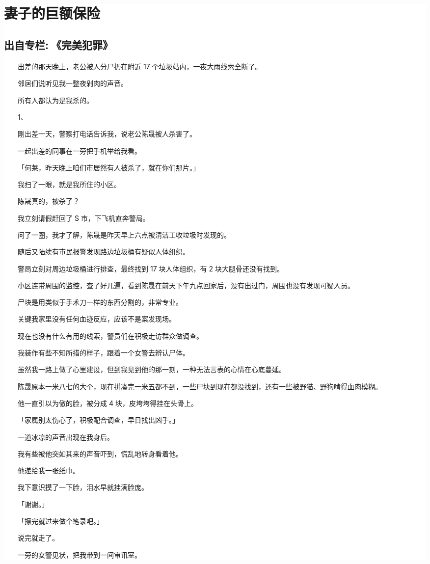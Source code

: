 # 妻子的巨额保险  
## 出自专栏: 《完美犯罪》  
&emsp;&emsp;出差的那天晚上，老公被人分尸扔在附近 17 个垃圾站内，一夜大雨线索全断了。  
  
&emsp;&emsp;邻居们说听见我一整夜剁肉的声音。  
  
&emsp;&emsp;所有人都认为是我杀的。  
  
&emsp;&emsp;1、  
  
&emsp;&emsp;刚出差一天，警察打电话告诉我，说老公陈晟被人杀害了。  
  
&emsp;&emsp;一起出差的同事在一旁把手机举给我看。  
  
&emsp;&emsp;「何莱，昨天晚上咱们市居然有人被杀了，就在你们那片。」  
  
&emsp;&emsp;我扫了一眼，就是我所住的小区。  
  
&emsp;&emsp;陈晟真的，被杀了？  
  
&emsp;&emsp;我立刻请假赶回了 S 市，下飞机直奔警局。  
  
&emsp;&emsp;问了一圈，我才了解，陈晟是昨天早上六点被清洁工收垃圾时发现的。  
  
&emsp;&emsp;随后又陆续有市民报警发现路边垃圾桶有疑似人体组织。  
  
&emsp;&emsp;警局立刻对周边垃圾桶进行排查，最终找到 17 块人体组织，有 2 块大腿骨还没有找到。  
  
&emsp;&emsp;小区连带周围的监控，查了好几遍，看到陈晟在前天下午九点回家后，没有出过门，周围也没有发现可疑人员。  
  
&emsp;&emsp;尸块是用类似于手术刀一样的东西分割的，非常专业。  
  
&emsp;&emsp;关键我家里没有任何血迹反应，应该不是案发现场。  
  
&emsp;&emsp;现在也没有什么有用的线索，警员们在积极走访群众做调查。  
  
&emsp;&emsp;我装作有些不知所措的样子，跟着一个女警去辨认尸体。  
  
&emsp;&emsp;虽然我一路上做了心里建设，但到我见到他的那一刻，一种无法言表的心情在心底蔓延。  
  
&emsp;&emsp;陈晟原本一米八七的大个，现在拼凑完一米五都不到，一些尸块到现在都没找到，还有一些被野猫、野狗啃得血肉模糊。  
  
&emsp;&emsp;他一直引以为傲的脸，被分成 4 块，皮垮垮得挂在头骨上。  
  
&emsp;&emsp;「家属别太伤心了，积极配合调查，早日找出凶手。」  
  
&emsp;&emsp;一道冰凉的声音出现在我身后。  
  
&emsp;&emsp;我有些被他突如其来的声音吓到，慌乱地转身看着他。  
  
&emsp;&emsp;他递给我一张纸巾。  
  
&emsp;&emsp;我下意识摸了一下脸，泪水早就挂满脸庞。  
  
&emsp;&emsp;「谢谢。」  
  
&emsp;&emsp;「擦完就过来做个笔录吧。」  
  
&emsp;&emsp;说完就走了。  
  
&emsp;&emsp;一旁的女警见状，把我带到一间审讯室。  
  